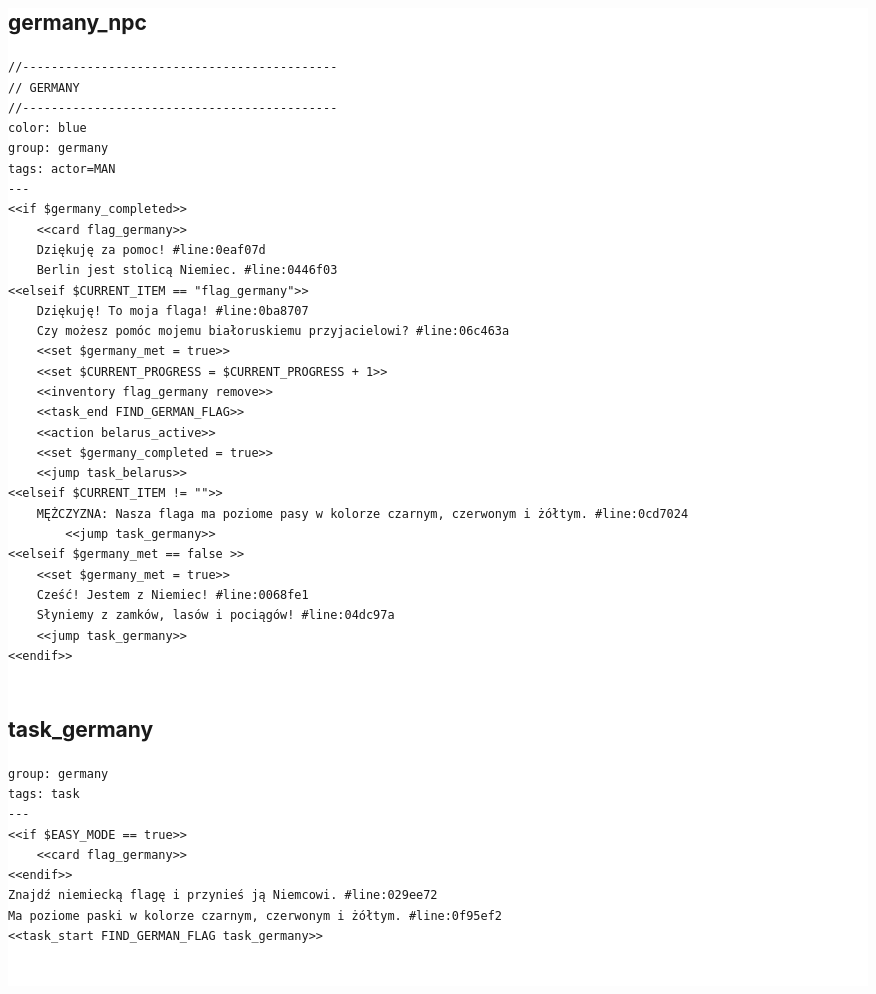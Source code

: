 </code></pre></div>

<a id="ys-node-germany-npc"></a>
## germany_npc

<div class="yarn-node" data-title="germany_npc"><pre class="yarn-code" style="--node-color:blue"><code><span class="yarn-header-dim">//--------------------------------------------</span>
<span class="yarn-header-dim">// GERMANY</span>
<span class="yarn-header-dim">//--------------------------------------------</span>
<span class="yarn-header-dim">color: blue</span>
<span class="yarn-header-dim">group: germany</span>
<span class="yarn-header-dim">tags: actor=MAN</span>
<span class="yarn-header-dim">---</span>
<span class="yarn-cmd">&lt;&lt;if $germany_completed&gt;&gt;</span>
    <span class="yarn-cmd">&lt;&lt;card flag_germany&gt;&gt;</span>
<span class="yarn-line">    Dziękuję za pomoc! <span class="yarn-meta">#line:0eaf07d </span></span>
<span class="yarn-line">    Berlin jest stolicą Niemiec. <span class="yarn-meta">#line:0446f03 </span></span>
<span class="yarn-cmd">&lt;&lt;elseif $CURRENT_ITEM == "flag_germany"&gt;&gt;</span>
<span class="yarn-line">    Dziękuję! To moja flaga! <span class="yarn-meta">#line:0ba8707</span></span>
<span class="yarn-line">    Czy możesz pomóc mojemu białoruskiemu przyjacielowi? <span class="yarn-meta">#line:06c463a </span></span>
    <span class="yarn-cmd">&lt;&lt;set $germany_met = true&gt;&gt;</span>
    <span class="yarn-cmd">&lt;&lt;set $CURRENT_PROGRESS = $CURRENT_PROGRESS + 1&gt;&gt;</span>
    <span class="yarn-cmd">&lt;&lt;inventory flag_germany remove&gt;&gt;</span>
    <span class="yarn-cmd">&lt;&lt;task_end FIND_GERMAN_FLAG&gt;&gt;</span>
    <span class="yarn-cmd">&lt;&lt;action belarus_active&gt;&gt;</span>
    <span class="yarn-cmd">&lt;&lt;set $germany_completed = true&gt;&gt;</span>
    <span class="yarn-cmd">&lt;&lt;jump task_belarus&gt;&gt;</span>
<span class="yarn-cmd">&lt;&lt;elseif $CURRENT_ITEM != ""&gt;&gt;</span>
<span class="yarn-line">    MĘŻCZYZNA: Nasza flaga ma poziome pasy w kolorze czarnym, czerwonym i żółtym. <span class="yarn-meta">#line:0cd7024 </span></span>
        <span class="yarn-cmd">&lt;&lt;jump task_germany&gt;&gt;</span>
<span class="yarn-cmd">&lt;&lt;elseif $germany_met == false &gt;&gt;</span>
    <span class="yarn-cmd">&lt;&lt;set $germany_met = true&gt;&gt;</span>
<span class="yarn-line">    Cześć! Jestem z Niemiec! <span class="yarn-meta">#line:0068fe1 </span></span>
<span class="yarn-line">    Słyniemy z zamków, lasów i pociągów! <span class="yarn-meta">#line:04dc97a </span></span>
    <span class="yarn-cmd">&lt;&lt;jump task_germany&gt;&gt;</span>
<span class="yarn-cmd">&lt;&lt;endif&gt;&gt;</span>

</code></pre></div>

<a id="ys-node-task-germany"></a>
## task_germany

<div class="yarn-node" data-title="task_germany"><pre class="yarn-code"><code><span class="yarn-header-dim">group: germany</span>
<span class="yarn-header-dim">tags: task</span>
<span class="yarn-header-dim">---</span>
<span class="yarn-cmd">&lt;&lt;if $EASY_MODE == true&gt;&gt;</span>
    <span class="yarn-cmd">&lt;&lt;card flag_germany&gt;&gt;</span>
<span class="yarn-cmd">&lt;&lt;endif&gt;&gt;</span>
<span class="yarn-line">Znajdź niemiecką flagę i przynieś ją Niemcowi. <span class="yarn-meta">#line:029ee72 </span></span>
<span class="yarn-line">Ma poziome paski w kolorze czarnym, czerwonym i żółtym. <span class="yarn-meta">#line:0f95ef2 </span></span>
<span class="yarn-cmd">&lt;&lt;task_start FIND_GERMAN_FLAG task_germany&gt;&gt;</span>
